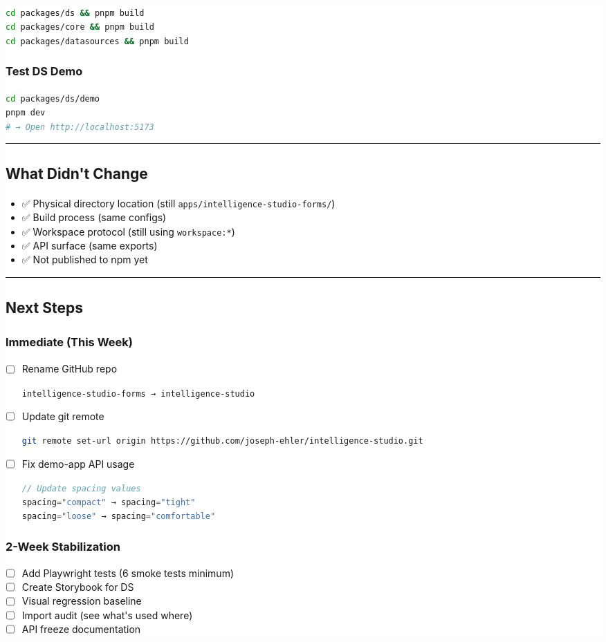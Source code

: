 ```bash
cd packages/ds && pnpm build
cd packages/core && pnpm build
cd packages/datasources && pnpm build
```

### **Test DS Demo**

```bash
cd packages/ds/demo
pnpm dev
# → Open http://localhost:5173
```

---

## What Didn't Change

- ✅ Physical directory location (still `apps/intelligence-studio-forms/`)
- ✅ Build process (same configs)
- ✅ Workspace protocol (still using `workspace:*`)
- ✅ API surface (same exports)
- ✅ Not published to npm yet

---

## Next Steps

### **Immediate (This Week)**

- [ ] Rename GitHub repo
  ```
  intelligence-studio-forms → intelligence-studio
  ```

- [ ] Update git remote
  ```bash
  git remote set-url origin https://github.com/joseph-ehler/intelligence-studio.git
  ```

- [ ] Fix demo-app API usage
  ```typescript
  // Update spacing values
  spacing="compact" → spacing="tight"
  spacing="loose" → spacing="comfortable"
  ```

### **2-Week Stabilization**

- [ ] Add Playwright tests (6 smoke tests minimum)
- [ ] Create Storybook for DS
- [ ] Visual regression baseline
- [ ] Import audit (see what's used where)
- [ ] API freeze documentation

